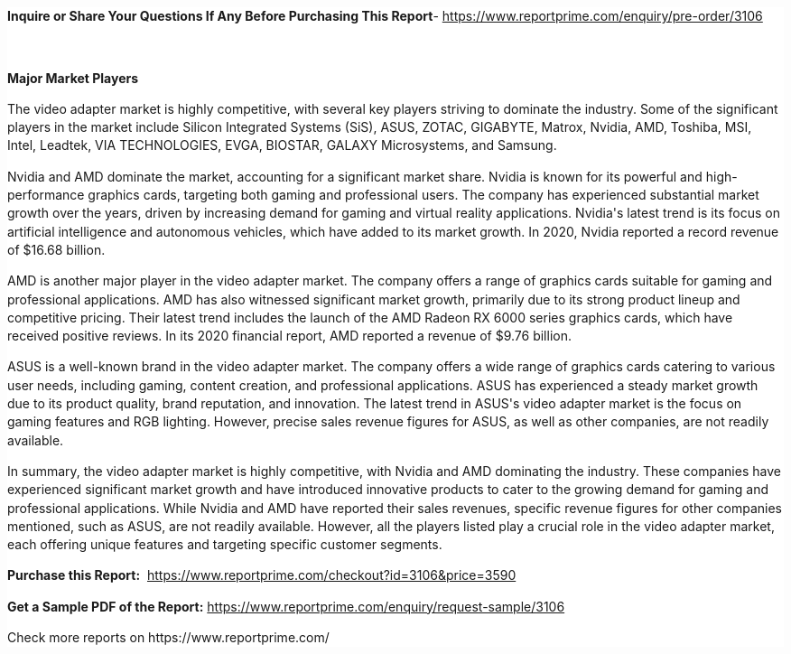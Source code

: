 <p><strong>Inquire or Share Your Questions If Any Before Purchasing This Report</strong>- <a href="https://www.reportprime.com/enquiry/pre-order/3106">https://www.reportprime.com/enquiry/pre-order/3106</a></p>
<p>&nbsp;</p>
<p><strong>Major Market Players</strong></p>
<p><p>The video adapter market is highly competitive, with several key players striving to dominate the industry. Some of the significant players in the market include Silicon Integrated Systems (SiS), ASUS, ZOTAC, GIGABYTE, Matrox, Nvidia, AMD, Toshiba, MSI, Intel, Leadtek, VIA TECHNOLOGIES, EVGA, BIOSTAR, GALAXY Microsystems, and Samsung.</p><p>Nvidia and AMD dominate the market, accounting for a significant market share. Nvidia is known for its powerful and high-performance graphics cards, targeting both gaming and professional users. The company has experienced substantial market growth over the years, driven by increasing demand for gaming and virtual reality applications. Nvidia's latest trend is its focus on artificial intelligence and autonomous vehicles, which have added to its market growth. In 2020, Nvidia reported a record revenue of $16.68 billion.</p><p>AMD is another major player in the video adapter market. The company offers a range of graphics cards suitable for gaming and professional applications. AMD has also witnessed significant market growth, primarily due to its strong product lineup and competitive pricing. Their latest trend includes the launch of the AMD Radeon RX 6000 series graphics cards, which have received positive reviews. In its 2020 financial report, AMD reported a revenue of $9.76 billion.</p><p>ASUS is a well-known brand in the video adapter market. The company offers a wide range of graphics cards catering to various user needs, including gaming, content creation, and professional applications. ASUS has experienced a steady market growth due to its product quality, brand reputation, and innovation. The latest trend in ASUS's video adapter market is the focus on gaming features and RGB lighting. However, precise sales revenue figures for ASUS, as well as other companies, are not readily available.</p><p>In summary, the video adapter market is highly competitive, with Nvidia and AMD dominating the industry. These companies have experienced significant market growth and have introduced innovative products to cater to the growing demand for gaming and professional applications. While Nvidia and AMD have reported their sales revenues, specific revenue figures for other companies mentioned, such as ASUS, are not readily available. However, all the players listed play a crucial role in the video adapter market, each offering unique features and targeting specific customer segments.</p></p>
<p><strong>Purchase this Report:</strong>&nbsp;&nbsp;<a href="https://www.reportprime.com/checkout?id=3106&price=3590">https://www.reportprime.com/checkout?id=3106&price=3590</a></p>
<p></p>
<p><strong>Get a Sample PDF of the Report:</strong>&nbsp;<a href="https://www.reportprime.com/enquiry/request-sample/3106">https://www.reportprime.com/enquiry/request-sample/3106</a></p>
<p>Check more reports on https://www.reportprime.com/</p>